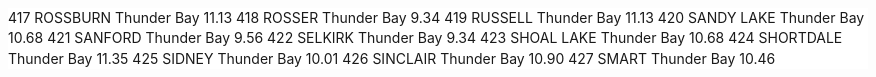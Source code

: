 <td>417</td>
<td>ROSSBURN</td>
<td>Thunder Bay</td>
<td>11.13</td>
</tr>
<tr>
<td>418</td>
<td>ROSSER</td>
<td>Thunder Bay</td>
<td>9.34</td>
</tr>
<tr>
<td>419</td>
<td>RUSSELL</td>
<td>Thunder Bay</td>
<td>11.13</td>
</tr>
<tr>
<td>420</td>
<td>SANDY LAKE</td>
<td>Thunder Bay</td>
<td>10.68</td>
</tr>
<tr>
<td>421</td>
<td>SANFORD</td>
<td>Thunder Bay</td>
<td>9.56</td>
</tr>
<tr>
<td>422</td>
<td>SELKIRK</td>
<td>Thunder Bay</td>
<td>9.34</td>
</tr>
<tr>
<td>423</td>
<td>SHOAL LAKE</td>
<td>Thunder Bay</td>
<td>10.68</td>
</tr>
<tr>
<td>424</td>
<td>SHORTDALE</td>
<td>Thunder Bay</td>
<td>11.35</td>
</tr>
<tr>
<td>425</td>
<td>SIDNEY</td>
<td>Thunder Bay</td>
<td>10.01</td>
</tr>
<tr>
<td>426</td>
<td>SINCLAIR</td>
<td>Thunder Bay</td>
<td>10.90</td>
</tr>
<tr>
<td>427</td>
<td>SMART</td>
<td>Thunder Bay</td>
<td>10.46</td>